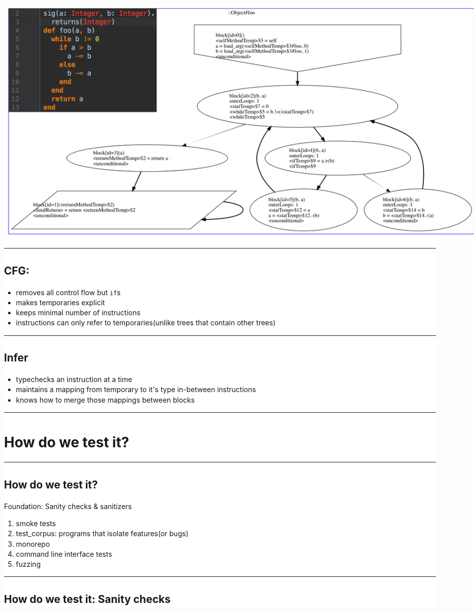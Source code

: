 
<img src="img/gcd.cfg.no-types.png" width="11000px" style="max-width: 110%;max-height: 110%;">

---

## CFG:

- removes all control flow but `if`s
- makes temporaries explicit
- keeps minimal number of instructions
- instructions can only refer to temporaries(unlike trees that contain other trees)
---
## Infer

- typechecks an instruction at a time
- maintains a mapping from temporary to it's type in-between instructions
- knows how to merge those mappings between blocks

---

# How do we test it?

---

## How do we test it?

Foundation: Sanity checks & sanitizers
1. smoke tests
2. test_corpus: programs that isolate features(or bugs)
3. monorepo
4. command line interface tests
5. fuzzing
---
## How do we test it: Sanity checks